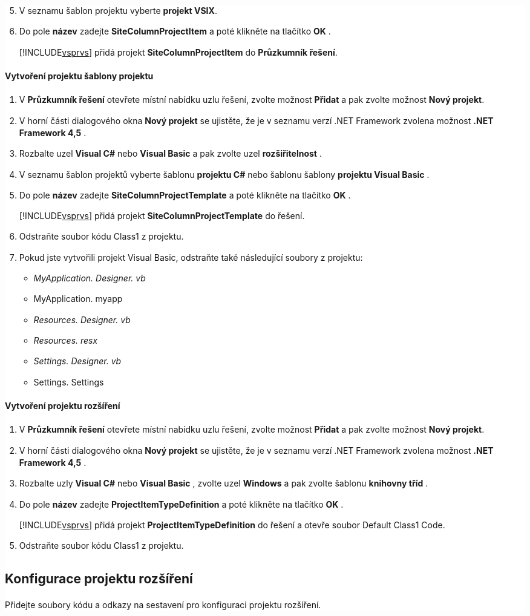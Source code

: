 5. V seznamu šablon projektu vyberte **projekt VSIX**.

6. Do pole **název** zadejte **SiteColumnProjectItem** a poté klikněte na tlačítko **OK** .

     [!INCLUDE[vsprvs](../sharepoint/includes/vsprvs-md.md)] přidá projekt **SiteColumnProjectItem** do **Průzkumník řešení**.

#### <a name="to-create-the-project-template-project"></a>Vytvoření projektu šablony projektu

1. V **Průzkumník řešení** otevřete místní nabídku uzlu řešení, zvolte možnost **Přidat** a pak zvolte možnost **Nový projekt**.

2. V horní části dialogového okna **Nový projekt** se ujistěte, že je v seznamu verzí .NET Framework zvolena možnost **.NET Framework 4,5** .

3. Rozbalte uzel **Visual C#** nebo **Visual Basic** a pak zvolte uzel **rozšiřitelnost** .

4. V seznamu šablon projektů vyberte šablonu **projektu C#** nebo šablonu šablony **projektu Visual Basic** .

5. Do pole **název** zadejte **SiteColumnProjectTemplate** a poté klikněte na tlačítko **OK** .

     [!INCLUDE[vsprvs](../sharepoint/includes/vsprvs-md.md)] přidá projekt **SiteColumnProjectTemplate** do řešení.

6. Odstraňte soubor kódu Class1 z projektu.

7. Pokud jste vytvořili projekt Visual Basic, odstraňte také následující soubory z projektu:

    - *MyApplication. Designer. vb*

    - MyApplication. myapp

    - *Resources. Designer. vb*

    - *Resources. resx*

    - *Settings. Designer. vb*

    - Settings. Settings

#### <a name="to-create-the-extension-project"></a>Vytvoření projektu rozšíření

1. V **Průzkumník řešení** otevřete místní nabídku uzlu řešení, zvolte možnost **Přidat** a pak zvolte možnost **Nový projekt**.

2. V horní části dialogového okna **Nový projekt** se ujistěte, že je v seznamu verzí .NET Framework zvolena možnost **.NET Framework 4,5** .

3. Rozbalte uzly **Visual C#** nebo **Visual Basic** , zvolte uzel **Windows** a pak zvolte šablonu **knihovny tříd** .

4. Do pole **název** zadejte **ProjectItemTypeDefinition** a poté klikněte na tlačítko **OK** .

     [!INCLUDE[vsprvs](../sharepoint/includes/vsprvs-md.md)] přidá projekt **ProjectItemTypeDefinition** do řešení a otevře soubor Default Class1 Code.

5. Odstraňte soubor kódu Class1 z projektu.

## <a name="configure-the-extension-project"></a>Konfigurace projektu rozšíření
 Přidejte soubory kódu a odkazy na sestavení pro konfiguraci projektu rozšíření.
